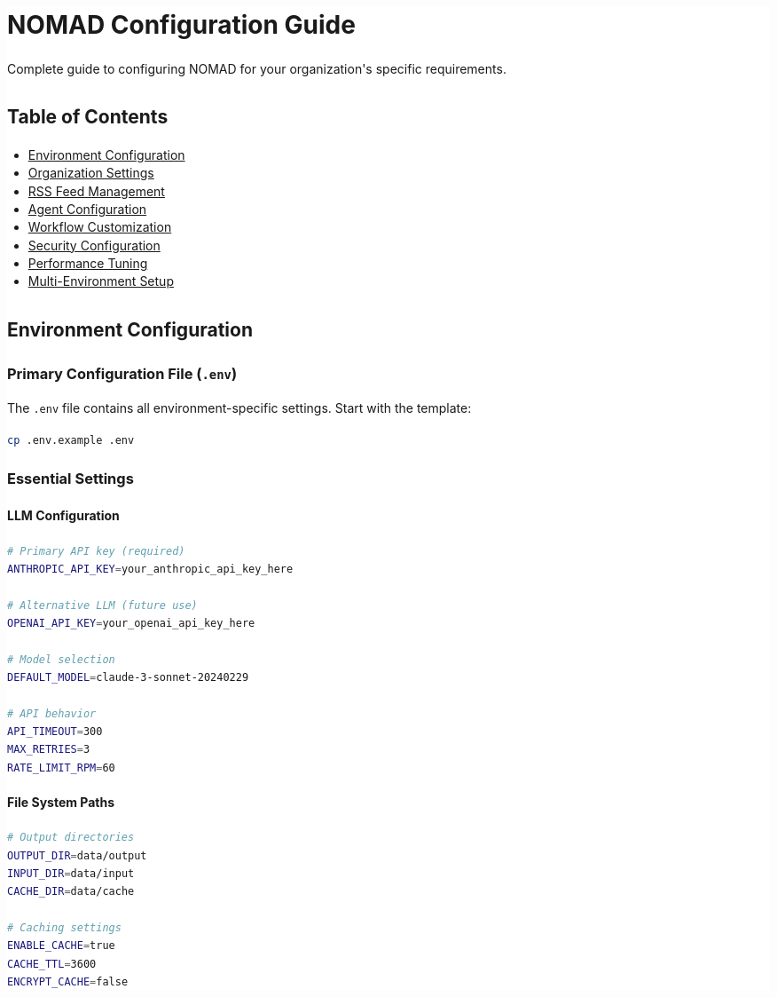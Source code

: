 # NOMAD Configuration Guide

Complete guide to configuring NOMAD for your organization's specific requirements.

## Table of Contents

- [Environment Configuration](#environment-configuration)
- [Organization Settings](#organization-settings)
- [RSS Feed Management](#rss-feed-management)
- [Agent Configuration](#agent-configuration)
- [Workflow Customization](#workflow-customization)
- [Security Configuration](#security-configuration)
- [Performance Tuning](#performance-tuning)
- [Multi-Environment Setup](#multi-environment-setup)

## Environment Configuration

### Primary Configuration File (`.env`)

The `.env` file contains all environment-specific settings. Start with the template:

```bash
cp .env.example .env
```

### Essential Settings

#### LLM Configuration
```bash
# Primary API key (required)
ANTHROPIC_API_KEY=your_anthropic_api_key_here

# Alternative LLM (future use)
OPENAI_API_KEY=your_openai_api_key_here

# Model selection
DEFAULT_MODEL=claude-3-sonnet-20240229

# API behavior
API_TIMEOUT=300
MAX_RETRIES=3
RATE_LIMIT_RPM=60
```

#### File System Paths
```bash
# Output directories
OUTPUT_DIR=data/output
INPUT_DIR=data/input
CACHE_DIR=data/cache

# Caching settings
ENABLE_CACHE=true
CACHE_TTL=3600
ENCRYPT_CACHE=false
```
